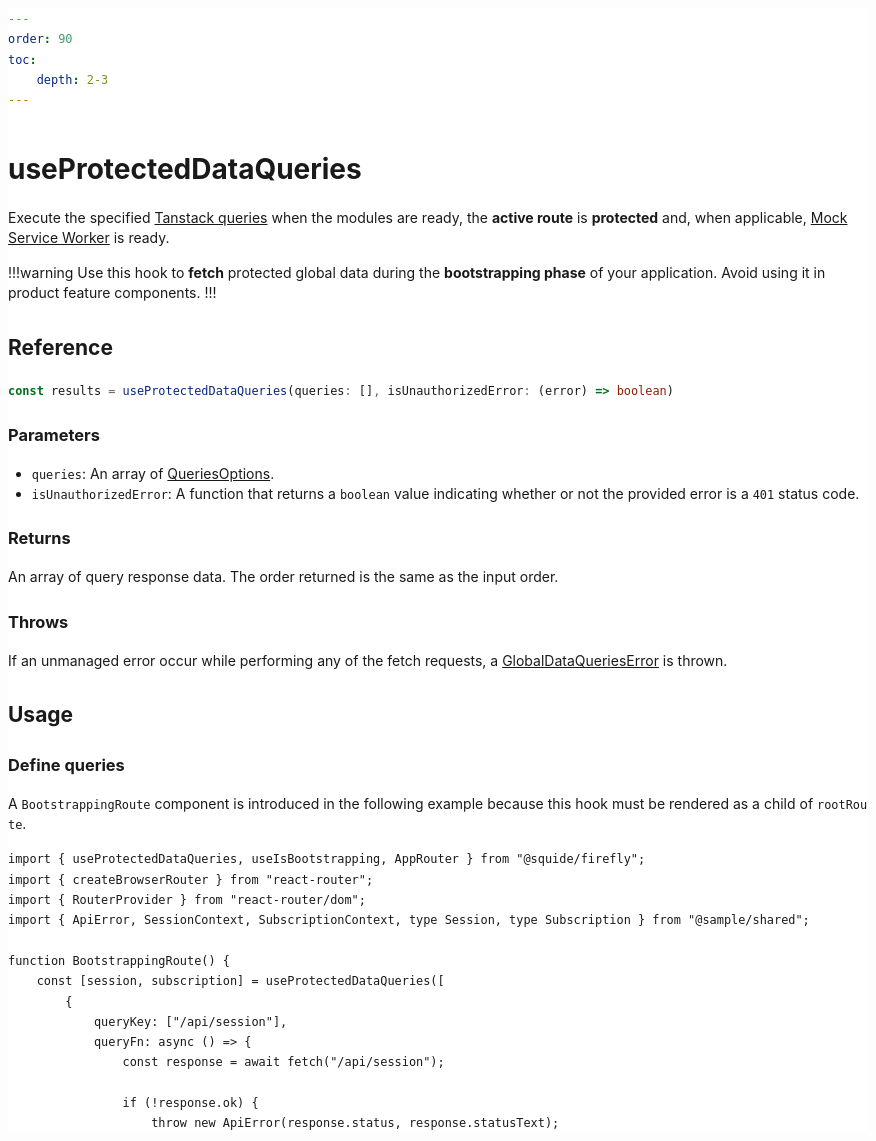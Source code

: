 ```yaml
---
order: 90
toc:
    depth: 2-3
---
```


# useProtectedDataQueries

Execute the specified [Tanstack queries](https://tanstack.com/query/latest/docs/framework/react/reference/useQueries) when the modules are ready, the **active route** is **protected** and, when applicable, [Mock Service Worker](https://mswjs.io/) is ready.

!!!warning
Use this hook to **fetch** protected global data during the **bootstrapping phase** of your application. Avoid using it in product feature components.
!!!

## Reference

```ts
const results = useProtectedDataQueries(queries: [], isUnauthorizedError: (error) => boolean)
```

### Parameters

- `queries`: An array of [QueriesOptions](https://tanstack.com/query/latest/docs/framework/react/reference/useQueries).
- `isUnauthorizedError`: A function that returns a `boolean` value indicating whether or not the provided error is a `401` status code.

### Returns

An array of query response data. The order returned is the same as the input order.

### Throws

If an unmanaged error occur while performing any of the fetch requests, a [GlobalDataQueriesError](./isGlobalDataQueriesError.md#globaldataquerieserror) is thrown.

## Usage

### Define queries

A `BootstrappingRoute` component is introduced in the following example because this hook must be rendered as a child of `rootRoute`.

```tsx !#7-42,44-46,59,68 host/src/App.tsx
import { useProtectedDataQueries, useIsBootstrapping, AppRouter } from "@squide/firefly";
import { createBrowserRouter } from "react-router";
import { RouterProvider } from "react-router/dom";
import { ApiError, SessionContext, SubscriptionContext, type Session, type Subscription } from "@sample/shared";

function BootstrappingRoute() {
    const [session, subscription] = useProtectedDataQueries([
        {
            queryKey: ["/api/session"],
            queryFn: async () => {
                const response = await fetch("/api/session");

                if (!response.ok) {
                    throw new ApiError(response.status, response.statusText);
```